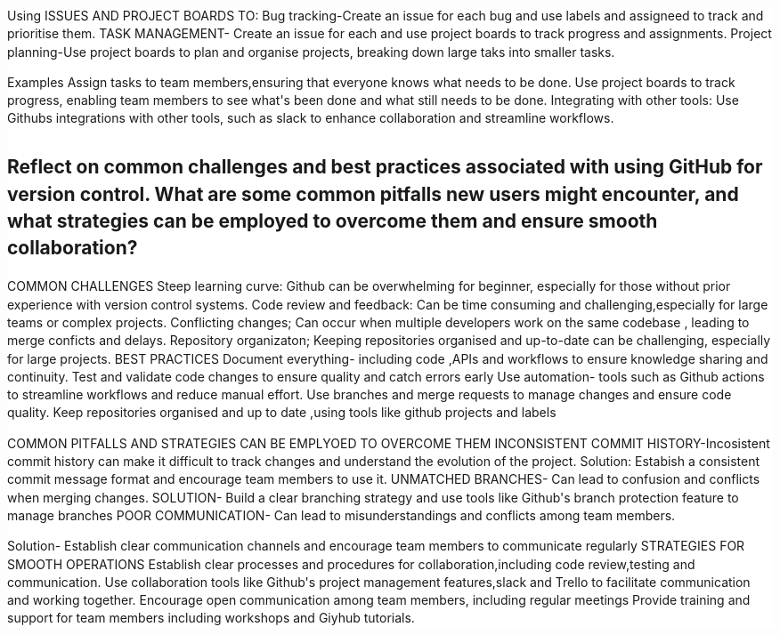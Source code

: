 Using ISSUES AND PROJECT BOARDS TO:
Bug tracking-Create an issue for each bug and use labels and assigneed to track and prioritise them.
TASK MANAGEMENT- Create an issue for each and use project boards to track progress and assignments.
Project planning-Use project boards to plan and organise projects, breaking down large taks into smaller tasks.

Examples
Assign tasks to team members,ensuring that everyone knows what needs to be done.
Use project boards to track progress, enabling team members to see what's been done and what still needs to be done.
Integrating with other tools: Use Githubs integrations with other tools, such as slack to enhance collaboration and streamline workflows.

## Reflect on common challenges and best practices associated with using GitHub for version control. What are some common pitfalls new users might encounter, and what strategies can be employed to overcome them and ensure smooth collaboration?
COMMON CHALLENGES 
Steep learning curve: Github can be overwhelming for beginner, especially for those without prior experience with version control systems.
Code review and feedback: Can be time consuming and challenging,especially for large teams or complex projects.
Conflicting changes; Can occur when multiple developers work on the same codebase , leading to merge conficts and delays.
Repository organizaton; Keeping repositories organised and up-to-date can be challenging, especially for large projects.
BEST PRACTICES
Document everything- including code ,APIs and workflows to ensure knowledge sharing and continuity.
Test and validate code changes to ensure quality and catch errors early
Use automation- tools such as Github actions to streamline workflows and reduce manual effort.
Use branches and merge requests to manage changes and ensure code quality.
Keep repositories organised and up to date ,using tools like github projects and labels

COMMON PITFALLS AND STRATEGIES CAN BE EMPLYOED TO OVERCOME THEM
INCONSISTENT COMMIT HISTORY-Incosistent commit history can make it difficult to track changes and understand the evolution of the project.
Solution: Estabish a consistent commit message format and encourage team members to use it.
UNMATCHED BRANCHES- Can lead to confusion and conflicts when merging changes.
SOLUTION- Build a clear branching strategy and use tools like Github's branch protection feature to manage branches
POOR COMMUNICATION- Can lead to misunderstandings and conflicts among team members.

Solution- Establish clear communication channels and encourage team members to communicate regularly
 STRATEGIES FOR SMOOTH OPERATIONS
Establish clear processes and procedures for collaboration,including code review,testing and communication.
Use collaboration tools like Github's project management features,slack and Trello to facilitate communication and working together.
Encourage open communication among team members, including regular meetings
Provide training and support for team members including workshops and Giyhub tutorials.
